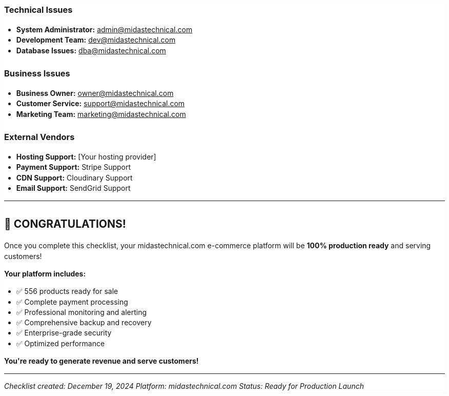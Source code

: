 ### **Technical Issues**
- **System Administrator:** admin@midastechnical.com
- **Development Team:** dev@midastechnical.com
- **Database Issues:** dba@midastechnical.com

### **Business Issues**
- **Business Owner:** owner@midastechnical.com
- **Customer Service:** support@midastechnical.com
- **Marketing Team:** marketing@midastechnical.com

### **External Vendors**
- **Hosting Support:** [Your hosting provider]
- **Payment Support:** Stripe Support
- **CDN Support:** Cloudinary Support
- **Email Support:** SendGrid Support

---

## 🎉 CONGRATULATIONS!

Once you complete this checklist, your midastechnical.com e-commerce platform will be **100% production ready** and serving customers!

**Your platform includes:**
- ✅ 556 products ready for sale
- ✅ Complete payment processing
- ✅ Professional monitoring and alerting
- ✅ Comprehensive backup and recovery
- ✅ Enterprise-grade security
- ✅ Optimized performance

**You're ready to generate revenue and serve customers!**

---

*Checklist created: December 19, 2024*
*Platform: midastechnical.com*
*Status: Ready for Production Launch*
